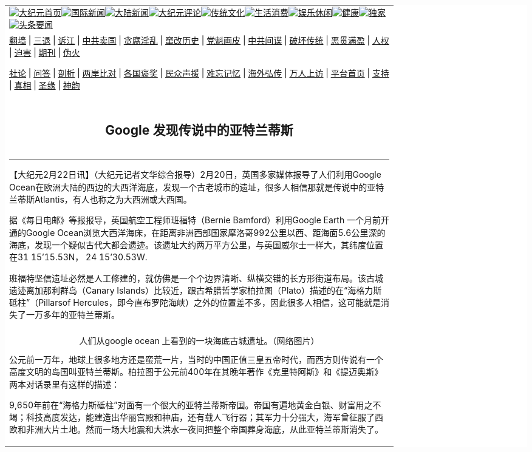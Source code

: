 <a name="1" id="1" target="_blank"></a><span id="1"></span>
<table align=center border="0"><tr><td colspan="2" VALIGN=TOP><a href="https://github.com/kvokyz384/djy/blob/master/gb/nf1351518.md#1"><img src="https://raw.githubusercontent.com/kvokyz384/www/master/t/djy/1.jpg" title="大纪元首页" alt="大纪元首页"></a><a href="https://github.com/kvokyz384/djy/blob/master/gb/n24hr.md#1"><img src="https://raw.githubusercontent.com/kvokyz384/www/master/t/djy/3.jpg" title="国际新闻" alt="国际新闻"></a><a href="https://github.com/kvokyz384/djy/blob/master/gb/nsc413.md#1"><img src="https://raw.githubusercontent.com/kvokyz384/www/master/t/djy/4.jpg" title="大陆新闻" alt="大陆新闻"></a><a href="https://github.com/kvokyz384/djy/blob/master/gb/news392.md#1"><img src="https://raw.githubusercontent.com/kvokyz384/www/master/t/djy/5.jpg" title="大纪元评论" alt="大纪元评论"></a><a href="https://github.com/kvokyz384/djy/blob/master/gb/news2007.md#1"><img src="https://raw.githubusercontent.com/kvokyz384/www/master/t/djy/6.jpg" title="传统文化" alt="传统文化"></a><a href="https://github.com/kvokyz384/djy/blob/master/gb/news2008.md#1"><img src="https://raw.githubusercontent.com/kvokyz384/www/master/t/djy/7.jpg" title="生活消费" alt="生活消费"></a><a href="https://github.com/kvokyz384/djy/blob/master/gb/ncyule.md#1"><img src="https://raw.githubusercontent.com/kvokyz384/www/master/t/djy/8.jpg" title="娱乐休闲" alt="娱乐休闲"></a><a href="https://github.com/kvokyz384/djy/blob/master/gb/nsc1002.md#1"><img src="https://raw.githubusercontent.com/kvokyz384/www/master/t/djy/9.jpg" title="健康" alt="健康"></a><a href="https://github.com/kvokyz384/djy/blob/master/gb/nf6092.md#1"><img src="https://raw.githubusercontent.com/kvokyz384/www/master/t/djy/10a.jpg" title="独家" alt="独家"></a><a href="https://github.com/kvokyz384/djy/blob/master/gb/nf4514.md#1"><img src="https://raw.githubusercontent.com/kvokyz384/www/master/t/djy/12a.jpg" title="头条要闻" alt="头条要闻"></a></td></tr>
<tr><td colspan="2" VALIGN=TOP><a target="_blank" href="https://github.com/kvokyz384/www/blob/master/README.md?zsrh#1">翻墙</a> | <a target="_blank" href="https://github.com/kvokyz384/djy/blob/master/gb/nf5657.md#1">三退</a> | <a target="_blank" href="https://github.com/kvokyz384/djy/blob/master/gb/nf6124.md#1">诉江</a> | <a target="_blank" href="https://github.com/kvokyz384/djy/blob/master/gb/nf1176117.md#1">中共卖国</a> | <a target="_blank" href="https://github.com/kvokyz384/djy/blob/master/gb/nf5773.md#1">贪腐淫乱</a> | <a target="_blank" href="https://github.com/kvokyz384/djy/blob/master/gb/nf1176115.md#1">窜改历史</a> | <a target="_blank" href="https://github.com/kvokyz384/djy/blob/master/gb/nf1176107.md#1">党魁画皮</a> | <a target="_blank" href="https://github.com/kvokyz384/djy/blob/master/gb/nf1320400.md#1">中共间谍</a> | <a target="_blank" href="https://github.com/kvokyz384/djy/blob/master/gb/nf1176114.md#1">破坏传统</a> | <a target="_blank" href="https://github.com/kvokyz384/ntdtv/blob/master/gb/prog447_1.md#1">恶贯满盈</a> | <a target="_blank" href="https://github.com/kvokyz384/djy/blob/master/gb/ncid278.md#1">人权</a> | <a target="_blank" href="https://github.com/kvokyz384/djy/blob/master/gb/nf1176111.md#1">迫害</a> | <a target="_blank" href="https://gitlab.com/szzdlab/mh-qikan/blob/master/README.md#1">期刊</a> | <a target="_blank" href="https://github.com/kvokyz384/djy/blob/master/gb/nf5562.md#1">伪火</a></p><p><a target="_blank" href="https://github.com/kvokyz384/djy/blob/master/gb/9p.md#1">社论</a> | <a target="_blank" href="https://github.com/kvokyz384/djy/blob/master/gb/nf4378.md#1">问答</a> | <a target="_blank" href="https://github.com/kvokyz384/djy/blob/master/gb/nf5792.md#1">剖析</a> | <a target="_blank" href="https://github.com/kvokyz384/djy/blob/master/gb/nf5735.md#1">两岸比对</a> | <a target="_blank" href="https://github.com/kvokyz384/djy/blob/master/gb/nf6119.md#1">各国褒奖</a> | <a target="_blank" href="https://github.com/kvokyz384/djy/blob/master/gb/nf6120.md#1">民众声援</a> | <a target="_blank" href="https://github.com/kvokyz384/djy/blob/master/gb/nf1188594.md#1">难忘记忆</a> | <a target="_blank" href="https://github.com/kvokyz384/djy/blob/master/gb/nf3180.md#1">海外弘传</a> | <a target="_blank" href="https://github.com/kvokyz384/djy/blob/master/gb/nf5410.md#1">万人上访</a> | <a target="_blank" href="https://github.com/kvokyz384/www/blob/master/README.md?zsrh#1">平台首页</a> | <a target="_blank" href="https://github.com/kvokyz384/djy/blob/master/gb/nf4386.md#1">支持</a> | <a target="_blank" href="https://github.com/kvokyz384/djy/blob/master/gb/nf4389.md#1">真相</a> | <a target="_blank" href="https://github.com/kvokyz384/djy/blob/master/gb/nf5790.md#1">圣缘</a> | <a target="_blank" href="https://github.com/kvokyz384/djy/blob/master/gb/nf4786.md#1">神韵</a></td></tr>
<tr><td VALIGN=TOP width="626"><h2 align=center>Google 发现传说中的亚特兰蒂斯</h2>

<h6></h6>
<hr>
	<p>【大纪元2月22日讯】（大纪元记者文华综合报导）2月20日，英国多家媒体报导了人们利用Google Ocean在欧洲大陆的西边的大西洋海底，发现一个古老城市的遗址，很多人相信那就是传说中的<ahref="https://github.com/kvokyz384/djy/blob/master/gb/tag/%E4%BA%9A%E7%89%B9%E5%85%B0%E8%92%82%E6%96%AF.md#1">亚特兰蒂斯</a>Atlantis，有人也称之为大西洲或大西国。</p>
<p>据《每日电邮》等报报导，英国航空工程师班福特（Bernie Bamford）利用Google Earth 一个月前开通的Google Ocean浏览大西洋海床，在距离非洲西部国家摩洛哥992公里以西、距海面5.6公里深的海底，发现一个疑似古代大都会遗迹。该遗址大约两万平方公里，与英国威尔士一样大，其纬度位置在31 15&#8217;15.53N， 24 15&#8217;30.53W.</p>
<p>班福特坚信遗址必然是人工修建的，就仿佛是一个个边界清晰、纵横交错的长方形街道布局。该古城遗迹离加那利群岛（Canary Islands）比较近，跟古希腊哲学家柏拉图（Plato）描述的在“海格力斯砥柱”（Pillarsof Hercules，即今直布罗陀海峡）之外的位置差不多，因此很多人相信，这可能就是消失了一万多年的<ahref="https://github.com/kvokyz384/djy/blob/master/gb/tag/%E4%BA%9A%E7%89%B9%E5%85%B0%E8%92%82%E6%96%AF.md#1">亚特兰蒂斯</a>。</p>
<p></p>
<div style="line-height: 90%; text-align: center;"><ahref="https://i.epochtimes.com/assets/uploads/2009/02/902211321451667.jpg"><br />
 </a><span class="bn12">人们从google ocean 上看到的一块海底古城遗址。（网络图片）</span></div>
<p></p>
<p>公元前一万年，地球上很多地方还是蛮荒一片，当时的中国正值三皇五帝时代，而西方则传说有一个高度文明的岛国叫亚特兰蒂斯。柏拉图于公元前400年在其晚年著作《克里特阿斯》和《提迈奥斯》两本对话录里有这样的描述：</p>
<p>9,650年前在“海格力斯砥柱”对面有一个很大的亚特兰蒂斯帝国。帝国有遍地黄金白银、财富用之不竭；科技高度发达，能建造出华丽宫殿和神庙，还有载人飞行器；其军力十分强大，海军曾征服了西欧和非洲大片土地。然而一场大地震和大洪水一夜间把整个帝国葬身海底，从此亚特兰蒂斯消失了。</p>